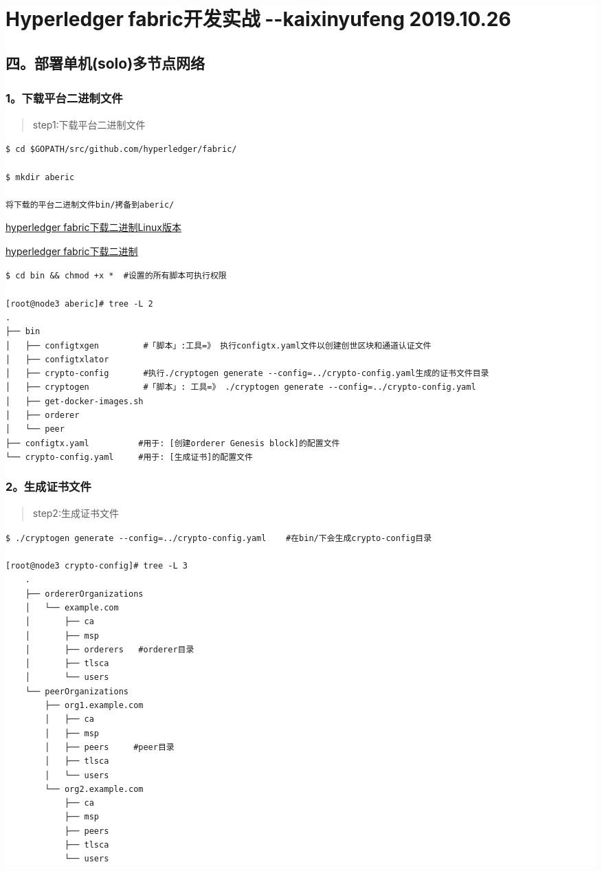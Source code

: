 # Hyperledger fabric开发实战   --kaixinyufeng 2019.10.26

## 四。部署单机(solo)多节点网络

### 1。下载平台二进制文件

>step1:下载平台二进制文件

    $ cd $GOPATH/src/github.com/hyperledger/fabric/

    $ mkdir aberic

    将下载的平台二进制文件bin/拷备到aberic/

[hyperledger fabric下载二进制Linux版本](https://nexus.hyperledger.org/content/repositories/releases/org/hyperledger/fabric/hyperledger-fabric/linux-amd64-1.1.0/)

[hyperledger fabric下载二进制](https://nexus.hyperledger.org/content/repositories/releases/org/hyperledger/fabric/hyperledger-fabric/)

    $ cd bin && chmod +x *  #设置的所有脚本可执行权限

    [root@node3 aberic]# tree -L 2
    .
    ├── bin
    │   ├── configtxgen         #「脚本」:工具=》 执行configtx.yaml文件以创建创世区块和通道认证文件
    │   ├── configtxlator
    │   ├── crypto-config       #执行./cryptogen generate --config=../crypto-config.yaml生成的证书文件目录
    │   ├── cryptogen           #「脚本」: 工具=》 ./cryptogen generate --config=../crypto-config.yaml
    │   ├── get-docker-images.sh
    │   ├── orderer
    │   └── peer
    ├── configtx.yaml          #用于: [创建orderer Genesis block]的配置文件
    └── crypto-config.yaml     #用于: [生成证书]的配置文件

### 2。生成证书文件

>step2:生成证书文件

    $ ./cryptogen generate --config=../crypto-config.yaml    #在bin/下会生成crypto-config目录

    [root@node3 crypto-config]# tree -L 3
        .
        ├── ordererOrganizations
        │   └── example.com
        │       ├── ca
        │       ├── msp
        │       ├── orderers   #orderer目录
        │       ├── tlsca
        │       └── users
        └── peerOrganizations
            ├── org1.example.com
            │   ├── ca
            │   ├── msp
            │   ├── peers     #peer目录
            │   ├── tlsca
            │   └── users
            └── org2.example.com
                ├── ca
                ├── msp
                ├── peers
                ├── tlsca
                └── users
